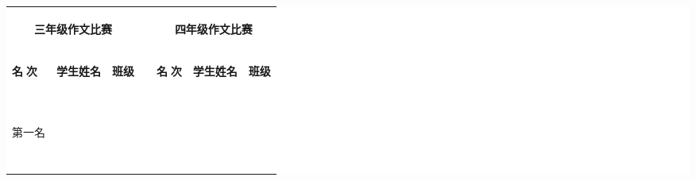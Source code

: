 </p>
<table style="minWidth: 175px">
<colgroup>
<col>
<col>
<col>
<col>
<col>
<col>
<col>
</colgroup>
<tbody>
<tr>
<th rowspan="1" colspan="3">
<p><strong>三年级作文比赛</strong>
</p>
</th>
<th rowspan="1" colspan="1">
<p></p>
</th>
<th rowspan="1" colspan="3">
<p><strong>四年级作文比赛</strong>
</p>
</th>
</tr>
<tr>
<td rowspan="1" colspan="1">
<p><strong>名 次</strong>
</p>
</td>
<td rowspan="1" colspan="1">
<p><strong>学生姓名</strong>
</p>
</td>
<td rowspan="1" colspan="1">
<p><strong>班级</strong>
</p>
</td>
<td rowspan="7" colspan="1">
<p>
<br>
<br>
<br>
<br>
<br>
<br>
</p>
</td>
<td rowspan="1" colspan="1">
<p><strong>名 次</strong>
</p>
</td>
<td rowspan="1" colspan="1">
<p><strong>学生姓名</strong>
</p>
</td>
<td rowspan="1" colspan="1">
<p><strong>班级</strong>
</p>
</td>
</tr>
<tr>
<td rowspan="1" colspan="1">
<p>第一名</p>